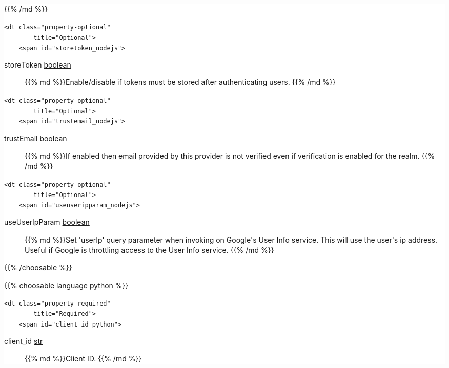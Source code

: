 {{% /md %}}</dd>

    <dt class="property-optional"
            title="Optional">
        <span id="storetoken_nodejs">
<a href="#storetoken_nodejs" style="color: inherit; text-decoration: inherit;">store<wbr>Token</a>
</span> 
        <span class="property-indicator"></span>
        <span class="property-type"><a href="https://developer.mozilla.org/en-US/docs/Web/JavaScript/Reference/Global_Objects/boolean">boolean</a></span>
    </dt>
    <dd>{{% md %}}Enable/disable if tokens must be stored after authenticating users.
{{% /md %}}</dd>

    <dt class="property-optional"
            title="Optional">
        <span id="trustemail_nodejs">
<a href="#trustemail_nodejs" style="color: inherit; text-decoration: inherit;">trust<wbr>Email</a>
</span> 
        <span class="property-indicator"></span>
        <span class="property-type"><a href="https://developer.mozilla.org/en-US/docs/Web/JavaScript/Reference/Global_Objects/boolean">boolean</a></span>
    </dt>
    <dd>{{% md %}}If enabled then email provided by this provider is not verified even if verification is enabled for the realm.
{{% /md %}}</dd>

    <dt class="property-optional"
            title="Optional">
        <span id="useuseripparam_nodejs">
<a href="#useuseripparam_nodejs" style="color: inherit; text-decoration: inherit;">use<wbr>User<wbr>Ip<wbr>Param</a>
</span> 
        <span class="property-indicator"></span>
        <span class="property-type"><a href="https://developer.mozilla.org/en-US/docs/Web/JavaScript/Reference/Global_Objects/boolean">boolean</a></span>
    </dt>
    <dd>{{% md %}}Set 'userIp' query parameter when invoking on Google's User Info service. This will use the user's ip address. Useful if
Google is throttling access to the User Info service.
{{% /md %}}</dd>

</dl>
{{% /choosable %}}


{{% choosable language python %}}
<dl class="resources-properties">

    <dt class="property-required"
            title="Required">
        <span id="client_id_python">
<a href="#client_id_python" style="color: inherit; text-decoration: inherit;">client_<wbr>id</a>
</span> 
        <span class="property-indicator"></span>
        <span class="property-type"><a href="https://docs.python.org/3/library/stdtypes.html">str</a></span>
    </dt>
    <dd>{{% md %}}Client ID.
{{% /md %}}</dd>
